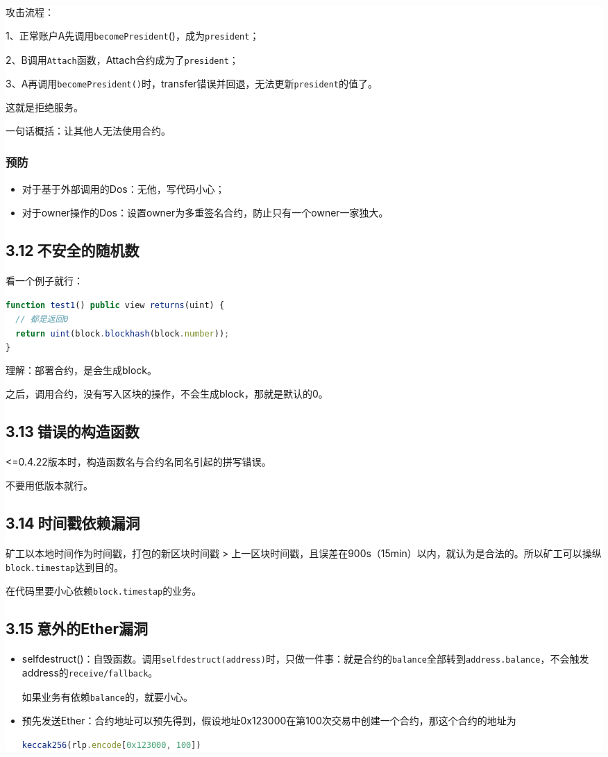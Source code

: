 攻击流程：

1、正常账户A先调用`becomePresident`()，成为`president`；

2、B调用`Attach`函数，Attach合约成为了`president`；

3、A再调用`becomePresident()`时，transfer错误并回退，无法更新`president`的值了。

这就是拒绝服务。

一句话概括：让其他人无法使用合约。

### 预防

* 对于基于外部调用的Dos：无他，写代码小心；

* 对于owner操作的Dos：设置owner为多重签名合约，防止只有一个owner一家独大。

## 3.12 不安全的随机数

看一个例子就行：

```javascript
function test1() public view returns(uint) {
  // 都是返回0
  return uint(block.blockhash(block.number));
}
```

理解：部署合约，是会生成block。

之后，调用合约，没有写入区块的操作，不会生成block，那就是默认的0。

## 3.13 错误的构造函数

<=0.4.22版本时，构造函数名与合约名同名引起的拼写错误。

不要用低版本就行。

## 3.14 时间戳依赖漏洞

矿工以本地时间作为时间戳，打包的新区块时间戳 > 上一区块时间戳，且误差在900s（15min）以内，就认为是合法的。所以矿工可以操纵`block.timestap`达到目的。

在代码里要小心依赖`block.timestap`的业务。

## 3.15 意外的Ether漏洞

* selfdestruct()：自毁函数。调用`selfdestruct(address)`时，只做一件事：就是合约的`balance`全部转到`address.balance`，不会触发address的`receive/fallback`。

  如果业务有依赖`balance`的，就要小心。

* 预先发送Ether：合约地址可以预先得到，假设地址0x123000在第100次交易中创建一个合约，那这个合约的地址为

  ```javascript
  keccak256(rlp.encode[0x123000, 100])
  ```
